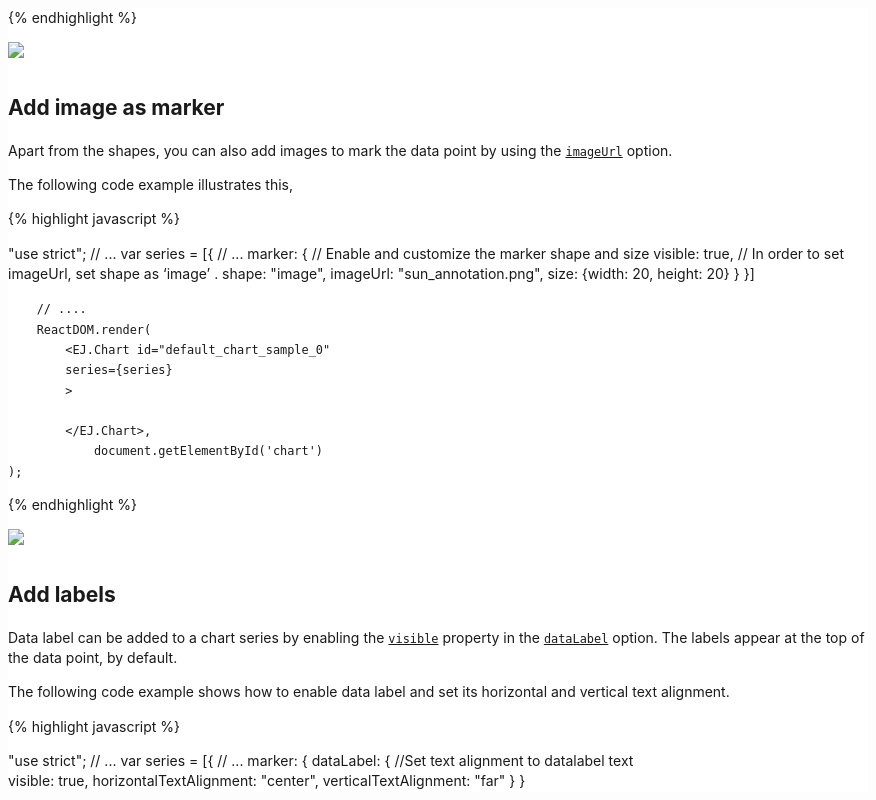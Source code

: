 
{% endhighlight %}

![](/js/Chart/Data-Markers_images/Data-Markers_img1.png)



## Add image as marker

Apart from the shapes, you can also add images to mark the data point by using the [`imageUrl`](../api/ejchart#members:series-marker-imageurl) option.

The following code example illustrates this,

{% highlight javascript %}

"use strict";
        // ...
        var series = [{
                // ...
                marker: {
                 // Enable and customize the marker shape and size
                    visible: true,
                // In order to set imageUrl, set shape as ‘image’ .
                    shape: "image",
                    imageUrl: "sun_annotation.png",
                    size: {width: 20, height: 20}
                }
            }]

        // ....
        ReactDOM.render(
            <EJ.Chart id="default_chart_sample_0"
	        series={series}
            >        
            
            </EJ.Chart>,
		        document.getElementById('chart')
    );


{% endhighlight %}

![](/js/Chart/Data-Markers_images/Data-Markers_img2.png)


## Add labels

Data label can be added to a chart series by enabling the [`visible`](../api/ejchart#members:series-marker-datalabel-visible) property in the [`dataLabel`](../api/ejchart#members:series-marker-datalabel) option. The labels appear at the top of the data point, by default.

The following code example shows how to enable data label and set its horizontal and vertical text alignment. 

{% highlight javascript %}

"use strict";
        // ...
        var series = [{
                // ...
                marker: {
                        dataLabel: {
                      //Set text alignment to datalabel text	
                            visible: true,
                            horizontalTextAlignment: "center",
                            verticalTextAlignment: "far"
                        }
                    }